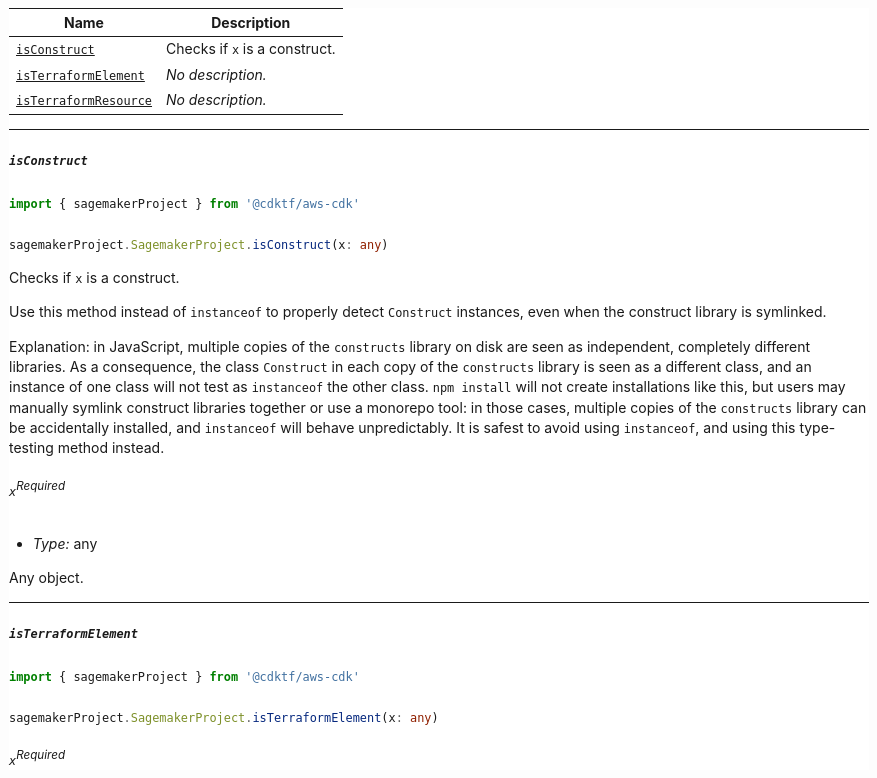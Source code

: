 | **Name** | **Description** |
| --- | --- |
| <code><a href="#@cdktf/aws-cdk.sagemakerProject.SagemakerProject.isConstruct">isConstruct</a></code> | Checks if `x` is a construct. |
| <code><a href="#@cdktf/aws-cdk.sagemakerProject.SagemakerProject.isTerraformElement">isTerraformElement</a></code> | *No description.* |
| <code><a href="#@cdktf/aws-cdk.sagemakerProject.SagemakerProject.isTerraformResource">isTerraformResource</a></code> | *No description.* |

---

##### `isConstruct` <a name="isConstruct" id="@cdktf/aws-cdk.sagemakerProject.SagemakerProject.isConstruct"></a>

```typescript
import { sagemakerProject } from '@cdktf/aws-cdk'

sagemakerProject.SagemakerProject.isConstruct(x: any)
```

Checks if `x` is a construct.

Use this method instead of `instanceof` to properly detect `Construct`
instances, even when the construct library is symlinked.

Explanation: in JavaScript, multiple copies of the `constructs` library on
disk are seen as independent, completely different libraries. As a
consequence, the class `Construct` in each copy of the `constructs` library
is seen as a different class, and an instance of one class will not test as
`instanceof` the other class. `npm install` will not create installations
like this, but users may manually symlink construct libraries together or
use a monorepo tool: in those cases, multiple copies of the `constructs`
library can be accidentally installed, and `instanceof` will behave
unpredictably. It is safest to avoid using `instanceof`, and using
this type-testing method instead.

###### `x`<sup>Required</sup> <a name="x" id="@cdktf/aws-cdk.sagemakerProject.SagemakerProject.isConstruct.parameter.x"></a>

- *Type:* any

Any object.

---

##### `isTerraformElement` <a name="isTerraformElement" id="@cdktf/aws-cdk.sagemakerProject.SagemakerProject.isTerraformElement"></a>

```typescript
import { sagemakerProject } from '@cdktf/aws-cdk'

sagemakerProject.SagemakerProject.isTerraformElement(x: any)
```

###### `x`<sup>Required</sup> <a name="x" id="@cdktf/aws-cdk.sagemakerProject.SagemakerProject.isTerraformElement.parameter.x"></a>
